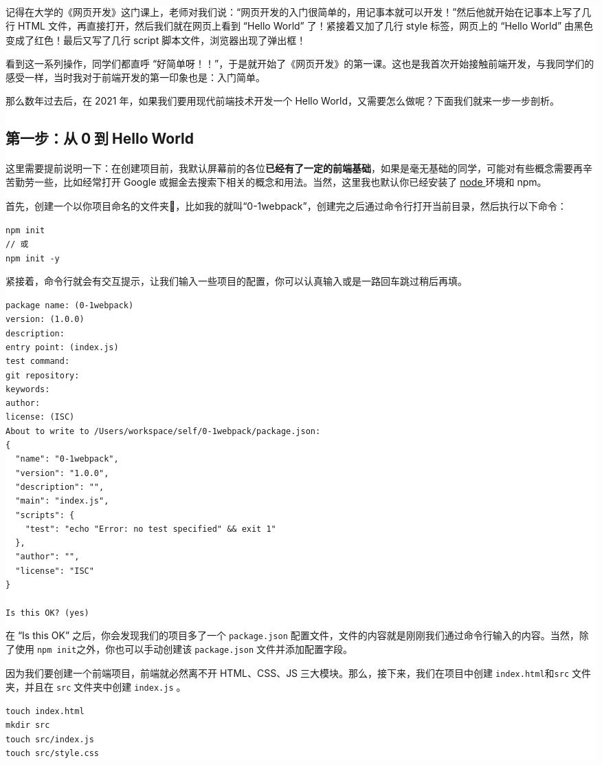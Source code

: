 记得在大学的《网页开发》这门课上，老师对我们说：“网页开发的入门很简单的，用记事本就可以开发！”然后他就开始在记事本上写了几行 HTML 文件，再直接打开，然后我们就在网页上看到 “Hello World” 了！紧接着又加了几行 style 标签，网页上的 “Hello World” 由黑色变成了红色！最后又写了几行 script 脚本文件，浏览器出现了弹出框！

看到这一系列操作，同学们都直呼 “好简单呀！！”，于是就开始了《网页开发》的第一课。这也是我首次开始接触前端开发，与我同学们的感受一样，当时我对于前端开发的第一印象也是：入门简单。

那么数年过去后，在 2021 年，如果我们要用现代前端技术开发一个 Hello World，又需要怎么做呢？下面我们就来一步一步剖析。

## 第一步：从 0 到 Hello World

这里需要提前说明一下：在创建项目前，我默认屏幕前的各位**已经有了一定的前端基础**，如果是毫无基础的同学，可能对有些概念需要再辛苦勤劳一些，比如经常打开 Google 或掘金去搜索下相关的概念和用法。当然，这里我也默认你已经安装了 [node ](https://nodejs.org/zh-cn/)环境和 npm。

首先，创建一个以你项目命名的文件夹📂，比如我的就叫“0-1webpack”，创建完之后通过命令行打开当前目录，然后执行以下命令：

```
npm init
// 或
npm init -y
```

紧接着，命令行就会有交互提示，让我们输入一些项目的配置，你可以认真输入或是一路回车跳过稍后再填。

```
package name: (0-1webpack) 
version: (1.0.0) 
description: 
entry point: (index.js) 
test command: 
git repository: 
keywords: 
author: 
license: (ISC) 
About to write to /Users/workspace/self/0-1webpack/package.json:
{
  "name": "0-1webpack",
  "version": "1.0.0",
  "description": "",
  "main": "index.js",
  "scripts": {
    "test": "echo "Error: no test specified" && exit 1"
  },
  "author": "",
  "license": "ISC"
}

Is this OK? (yes) 
```

在 “Is this OK” 之后，你会发现我们的项目多了一个 `package.json` 配置文件，文件的内容就是刚刚我们通过命令行输入的内容。当然，除了使用 `npm init`之外，你也可以手动创建该 `package.json` 文件并添加配置字段。

因为我们要创建一个前端项目，前端就必然离不开 HTML、CSS、JS 三大模块。那么，接下来，我们在项目中创建 `index.html`和`src` 文件夹，并且在 `src` 文件夹中创建 `index.js` 。

```
touch index.html
mkdir src
touch src/index.js
touch src/style.css
```

